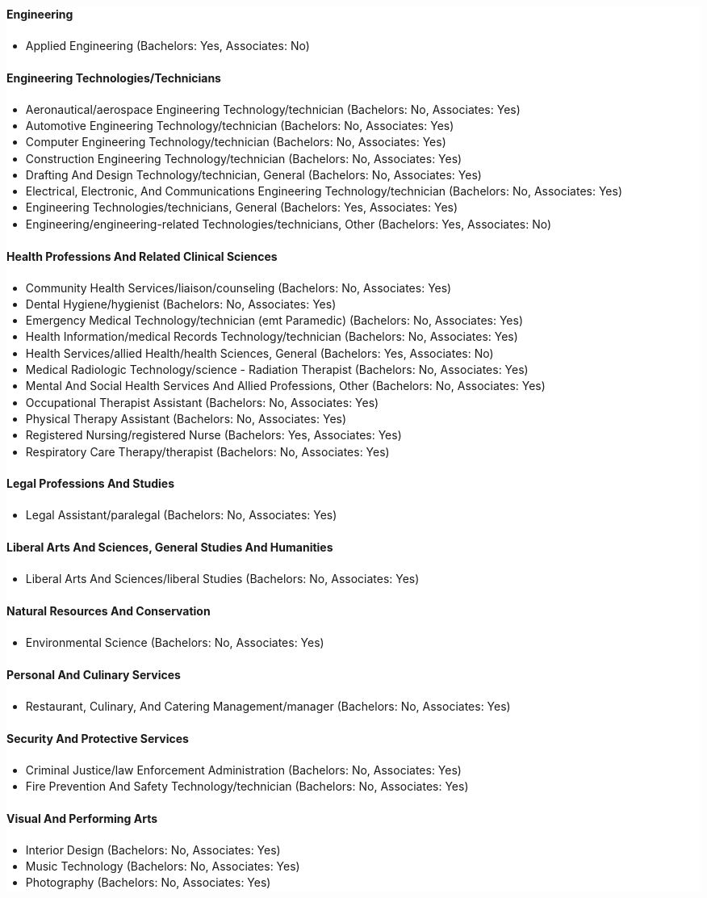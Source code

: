 #### Engineering

- Applied Engineering (Bachelors: Yes, Associates: No)

#### Engineering Technologies/Technicians

- Aeronautical/aerospace Engineering Technology/technician (Bachelors: No, Associates: Yes)
- Automotive Engineering Technology/technician (Bachelors: No, Associates: Yes)
- Computer Engineering Technology/technician (Bachelors: No, Associates: Yes)
- Construction Engineering Technology/technician (Bachelors: No, Associates: Yes)
- Drafting And Design Technology/technician, General (Bachelors: No, Associates: Yes)
- Electrical, Electronic, And Communications Engineering Technology/technician (Bachelors: No, Associates: Yes)
- Engineering Technologies/technicians, General (Bachelors: Yes, Associates: Yes)
- Engineering/engineering-related Technologies/technicians, Other (Bachelors: Yes, Associates: No)

#### Health Professions And Related Clinical Sciences

- Community Health Services/liaison/counseling (Bachelors: No, Associates: Yes)
- Dental Hygiene/hygienist (Bachelors: No, Associates: Yes)
- Emergency Medical Technology/technician (emt Paramedic) (Bachelors: No, Associates: Yes)
- Health Information/medical Records Technology/technician (Bachelors: No, Associates: Yes)
- Health Services/allied Health/health Sciences, General (Bachelors: Yes, Associates: No)
- Medical Radiologic Technology/science - Radiation Therapist (Bachelors: No, Associates: Yes)
- Mental And Social Health Services And Allied Professions, Other (Bachelors: No, Associates: Yes)
- Occupational Therapist Assistant (Bachelors: No, Associates: Yes)
- Physical Therapy Assistant (Bachelors: No, Associates: Yes)
- Registered Nursing/registered Nurse (Bachelors: Yes, Associates: Yes)
- Respiratory Care Therapy/therapist (Bachelors: No, Associates: Yes)

#### Legal Professions And Studies

- Legal Assistant/paralegal (Bachelors: No, Associates: Yes)

#### Liberal Arts And Sciences, General Studies And Humanities

- Liberal Arts And Sciences/liberal Studies (Bachelors: No, Associates: Yes)

#### Natural Resources And Conservation

- Environmental Science (Bachelors: No, Associates: Yes)

#### Personal And Culinary Services

- Restaurant, Culinary, And Catering Management/manager (Bachelors: No, Associates: Yes)

#### Security And Protective Services

- Criminal Justice/law Enforcement Administration (Bachelors: No, Associates: Yes)
- Fire Prevention And Safety Technology/technician (Bachelors: No, Associates: Yes)

#### Visual And Performing Arts

- Interior Design (Bachelors: No, Associates: Yes)
- Music Technology (Bachelors: No, Associates: Yes)
- Photography (Bachelors: No, Associates: Yes)
